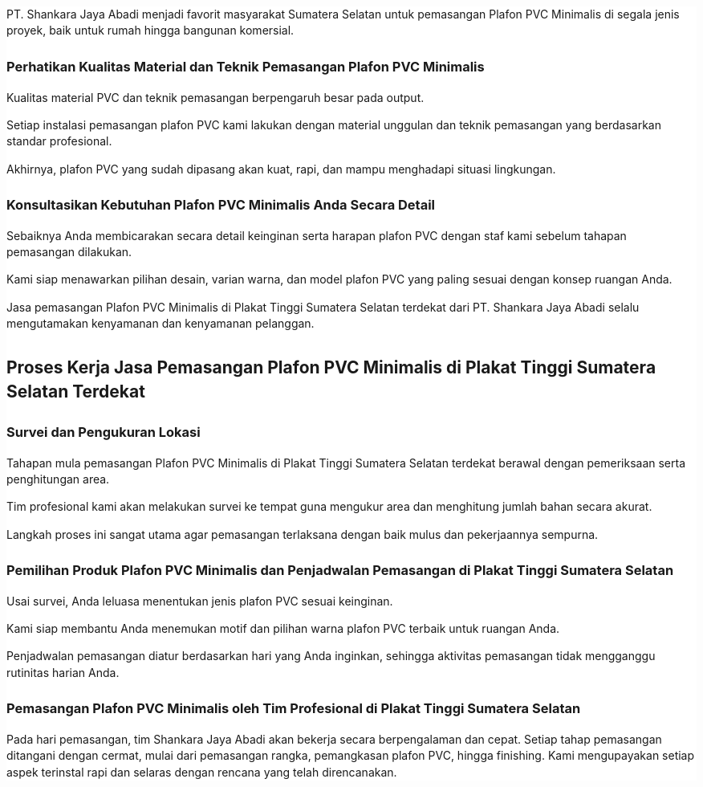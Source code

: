 PT. Shankara Jaya Abadi menjadi favorit masyarakat Sumatera Selatan untuk pemasangan Plafon PVC Minimalis di segala jenis proyek, baik untuk rumah hingga bangunan komersial.

### Perhatikan Kualitas Material dan Teknik Pemasangan Plafon PVC Minimalis

Kualitas material PVC dan teknik pemasangan berpengaruh besar pada output.

Setiap instalasi pemasangan plafon PVC kami lakukan dengan material unggulan dan teknik pemasangan yang berdasarkan standar profesional.

Akhirnya, plafon PVC yang sudah dipasang akan kuat, rapi, dan mampu menghadapi situasi lingkungan.

### Konsultasikan Kebutuhan Plafon PVC Minimalis Anda Secara Detail

Sebaiknya Anda membicarakan secara detail keinginan serta harapan plafon PVC dengan staf kami sebelum tahapan pemasangan dilakukan.

Kami siap menawarkan pilihan desain, varian warna, dan model plafon PVC yang paling sesuai dengan konsep ruangan Anda.

Jasa pemasangan Plafon PVC Minimalis di Plakat Tinggi Sumatera Selatan terdekat dari PT. Shankara Jaya Abadi selalu mengutamakan kenyamanan dan kenyamanan pelanggan.

## Proses Kerja Jasa Pemasangan Plafon PVC Minimalis di Plakat Tinggi Sumatera Selatan Terdekat

### Survei dan Pengukuran Lokasi

Tahapan mula pemasangan Plafon PVC Minimalis di Plakat Tinggi Sumatera Selatan terdekat berawal dengan pemeriksaan serta penghitungan area.

Tim profesional kami akan melakukan survei ke tempat guna mengukur area dan menghitung jumlah bahan secara akurat.

Langkah proses ini sangat utama agar pemasangan terlaksana dengan baik mulus dan pekerjaannya sempurna.

### Pemilihan Produk Plafon PVC Minimalis dan Penjadwalan Pemasangan di Plakat Tinggi Sumatera Selatan

Usai survei, Anda leluasa menentukan jenis plafon PVC sesuai keinginan.

Kami siap membantu Anda menemukan motif dan pilihan warna plafon PVC terbaik untuk ruangan Anda.

Penjadwalan pemasangan diatur berdasarkan hari yang Anda inginkan, sehingga aktivitas pemasangan tidak mengganggu rutinitas harian Anda.

### Pemasangan Plafon PVC Minimalis oleh Tim Profesional di Plakat Tinggi Sumatera Selatan

Pada hari pemasangan, tim Shankara Jaya Abadi akan bekerja secara berpengalaman dan cepat. Setiap tahap pemasangan ditangani dengan cermat, mulai dari pemasangan rangka, pemangkasan plafon PVC, hingga finishing. Kami mengupayakan setiap aspek terinstal rapi dan selaras dengan rencana yang telah direncanakan.
